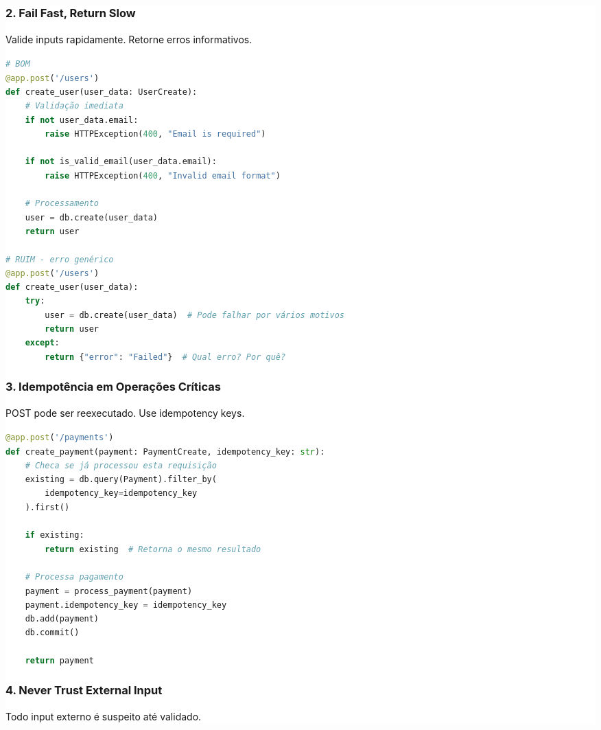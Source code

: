 ### 2. Fail Fast, Return Slow
Valide inputs rapidamente. Retorne erros informativos.

```python
# BOM
@app.post('/users')
def create_user(user_data: UserCreate):
    # Validação imediata
    if not user_data.email:
        raise HTTPException(400, "Email is required")
    
    if not is_valid_email(user_data.email):
        raise HTTPException(400, "Invalid email format")
    
    # Processamento
    user = db.create(user_data)
    return user

# RUIM - erro genérico
@app.post('/users')
def create_user(user_data):
    try:
        user = db.create(user_data)  # Pode falhar por vários motivos
        return user
    except:
        return {"error": "Failed"}  # Qual erro? Por quê?
```

### 3. Idempotência em Operações Críticas
POST pode ser reexecutado. Use idempotency keys.

```python
@app.post('/payments')
def create_payment(payment: PaymentCreate, idempotency_key: str):
    # Checa se já processou esta requisição
    existing = db.query(Payment).filter_by(
        idempotency_key=idempotency_key
    ).first()
    
    if existing:
        return existing  # Retorna o mesmo resultado
    
    # Processa pagamento
    payment = process_payment(payment)
    payment.idempotency_key = idempotency_key
    db.add(payment)
    db.commit()
    
    return payment
```

### 4. Never Trust External Input
Todo input externo é suspeito até validado.
